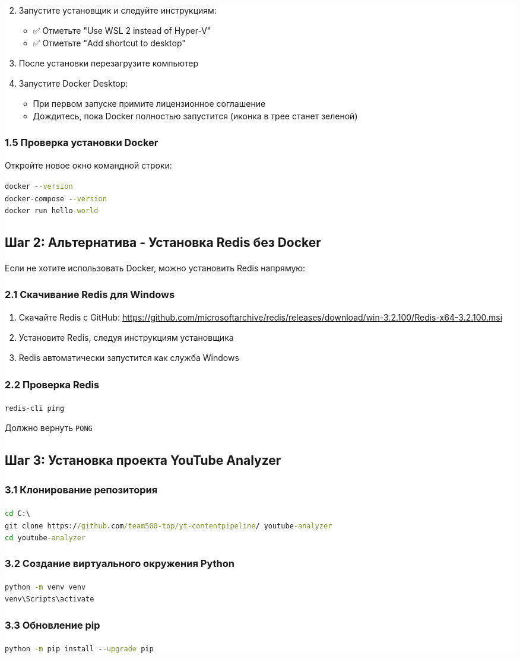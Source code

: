 2. Запустите установщик и следуйте инструкциям:
   - ✅ Отметьте "Use WSL 2 instead of Hyper-V"
   - ✅ Отметьте "Add shortcut to desktop"

3. После установки перезагрузите компьютер

4. Запустите Docker Desktop:
   - При первом запуске примите лицензионное соглашение
   - Дождитесь, пока Docker полностью запустится (иконка в трее станет зеленой)

### 1.5 Проверка установки Docker
Откройте новое окно командной строки:
```cmd
docker --version
docker-compose --version
docker run hello-world
```

## Шаг 2: Альтернатива - Установка Redis без Docker

Если не хотите использовать Docker, можно установить Redis напрямую:

### 2.1 Скачивание Redis для Windows
1. Скачайте Redis с GitHub:
   https://github.com/microsoftarchive/redis/releases/download/win-3.2.100/Redis-x64-3.2.100.msi

2. Установите Redis, следуя инструкциям установщика

3. Redis автоматически запустится как служба Windows

### 2.2 Проверка Redis
```cmd
redis-cli ping
```
Должно вернуть `PONG`

## Шаг 3: Установка проекта YouTube Analyzer

### 3.1 Клонирование репозитория
```cmd
cd C:\
git clone https://github.com/team500-top/yt-contentpipeline/ youtube-analyzer
cd youtube-analyzer
```

### 3.2 Создание виртуального окружения Python
```cmd
python -m venv venv
venv\Scripts\activate
```

### 3.3 Обновление pip
```cmd
python -m pip install --upgrade pip
```

